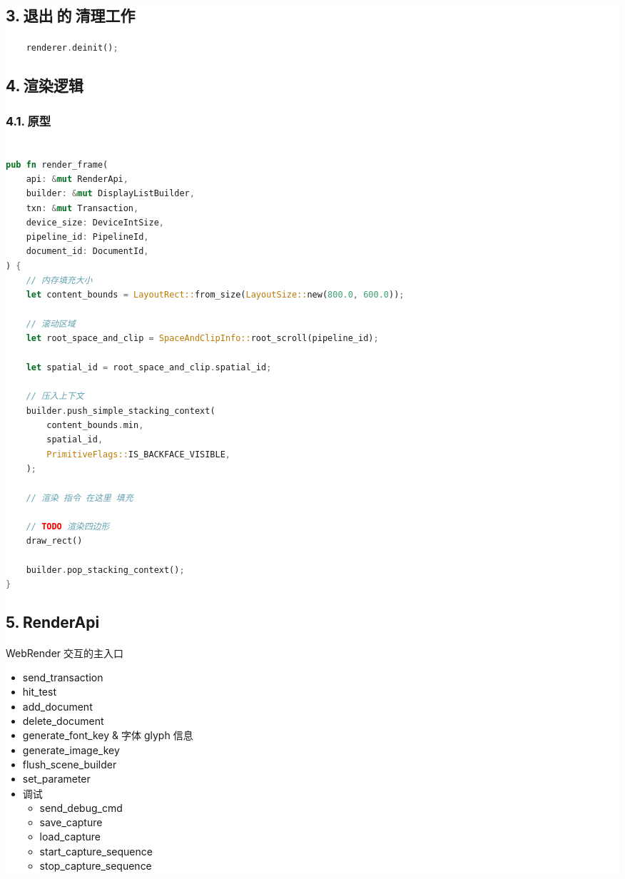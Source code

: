 ## 3. 退出 的 清理工作

``` rs
    renderer.deinit();
```

## 4. 渲染逻辑

### 4.1. 原型

``` rs

pub fn render_frame(
    api: &mut RenderApi,
    builder: &mut DisplayListBuilder,
    txn: &mut Transaction,
    device_size: DeviceIntSize,
    pipeline_id: PipelineId,
    document_id: DocumentId,
) {
    // 内存填充大小
    let content_bounds = LayoutRect::from_size(LayoutSize::new(800.0, 600.0));

    // 滚动区域
    let root_space_and_clip = SpaceAndClipInfo::root_scroll(pipeline_id);

    let spatial_id = root_space_and_clip.spatial_id;

    // 压入上下文
    builder.push_simple_stacking_context(
        content_bounds.min,
        spatial_id,
        PrimitiveFlags::IS_BACKFACE_VISIBLE,
    );

    // 渲染 指令 在这里 填充

    // TODO 渲染四边形
    draw_rect()

    builder.pop_stacking_context();
}

```

## 5. RenderApi

WebRender 交互的主入口

+ send_transaction
+ hit_test
+ add_document
+ delete_document
+ generate_font_key & 字体 glyph 信息
+ generate_image_key
+ flush_scene_builder
+ set_parameter
+ 调试
    - send_debug_cmd
    - save_capture
    - load_capture
    - start_capture_sequence
    - stop_capture_sequence
